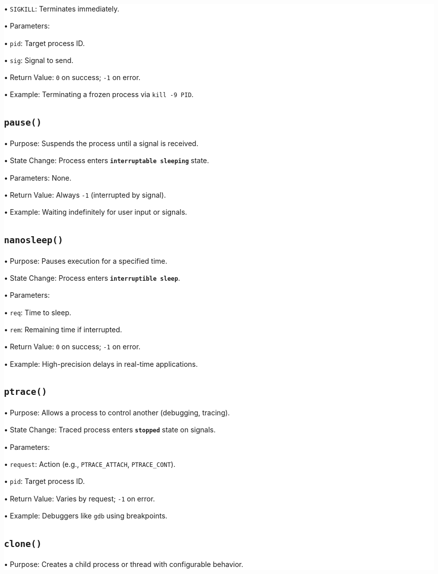   • `SIGKILL`: Terminates immediately.

• Parameters:

  • `pid`: Target process ID.

  • `sig`: Signal to send.

• Return Value: `0` on success; `-1` on error.

• Example: Terminating a frozen process via `kill -9 PID`.


## `pause()`
• Purpose: Suspends the process until a signal is received.

• State Change: Process enters **`interruptable sleeping`** state.

• Parameters: None.

• Return Value: Always `-1` (interrupted by signal).

• Example: Waiting indefinitely for user input or signals.


## `nanosleep()`
• Purpose: Pauses execution for a specified time.

• State Change: Process enters **`interruptible sleep`**.

• Parameters:

  • `req`: Time to sleep.

  • `rem`: Remaining time if interrupted.

• Return Value: `0` on success; `-1` on error.

• Example: High-precision delays in real-time applications.


## `ptrace()`
• Purpose: Allows a process to control another (debugging, tracing).

• State Change: Traced process enters **`stopped`** state on signals.

• Parameters:

  • `request`: Action (e.g., `PTRACE_ATTACH`, `PTRACE_CONT`).

  • `pid`: Target process ID.

• Return Value: Varies by request; `-1` on error.

• Example: Debuggers like `gdb` using breakpoints.


## `clone()`
• Purpose: Creates a child process or thread with configurable behavior.
